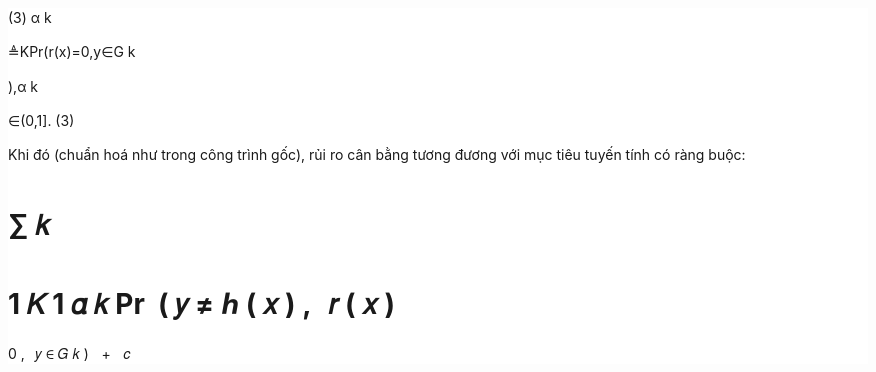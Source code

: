 (3)
α
k
	​

≜KPr(r(x)=0,y∈G
k
	​

),α
k
	​

∈(0,1].
(3)

Khi đó (chuẩn hoá như trong công trình gốc), rủi ro cân bằng tương đương với mục tiêu tuyến tính có ràng buộc:

	
∑
𝑘
=
1
𝐾
1
𝛼
𝑘
Pr
⁡
(
𝑦
≠
ℎ
(
𝑥
)
,
 
𝑟
(
𝑥
)
=
0
,
 
𝑦
∈
𝐺
𝑘
)
  
+
  
𝑐
 
